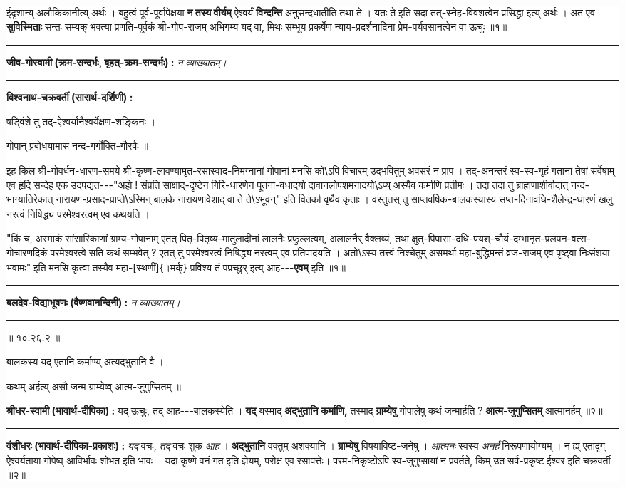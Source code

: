 
ईदृशान्य् अलौकिकानीत्य् अर्थः । बहुत्वं पूर्व-पूर्वापेक्षया **न तस्य वीर्यम्** ऐश्वर्यं **विन्दन्ति** अनुसन्दधातीति तथा ते । यतः ते इति सदा तत्-स्नेह-विवशत्वेन प्रसिद्धा इत्य् अर्थः । अत एव **सुविस्मिताः** सन्तः सम्यक् भक्त्या प्रणति-पूर्वकं श्री-गोप-राजम् अभिगम्य यद् वा, मिथः सम्भूय प्रकर्षेण न्याय-प्रदर्शनादिना प्रेम-पर्यवसानत्वेन वा ऊचुः ॥१॥


______


**जीव-गोस्वामी (क्रम-सन्दर्भः, बृहत्-क्रम-सन्दर्भः) :** *न व्याख्यातम्।*


______


**विश्वनाथ-चक्रवर्ती (सारार्थ-दर्शिणी) :**

षड्विंशे तु तद्-ऐश्वर्यानैश्वर्येक्षण-शङ्किनः ।

गोपान् प्रबोधयामास नन्द-गर्गोक्ति-गौरवैः ॥

इह किल श्री-गोवर्धन-धारण-समये श्री-कृष्ण-लावण्यामृत-रसास्वाद-निमग्नानां गोपानां मनसि को\ऽपि विचारम् उद्भवितुम् अवसरं न प्राप । तद्-अनन्तरं स्व-स्व-गृहं गतानां तेषां सर्वेषाम् एव हृदि सन्देह एक उदपद्यत---\"अहो ! संप्रति साक्षाद्-दृष्टेन गिरि-धारणेन पूतना-वधादयो दावानलोपशमनादयो\ऽप्य् अस्यैव कर्माणि प्रतीमः । तदा तदा तु ब्राह्मणाशीर्वादात् नन्द-भाग्यातिरेकात् नारायण-प्रसाद-प्राप्ते\ऽस्मिन् बालके नारायणावेशाद् वा ते ते\ऽभूवन्" इति वितर्का वृथैव कृताः । वस्तुतस् तु साप्तवर्षिक-बालकस्यास्य सप्त-दिनावधि-शैलेन्द्र-धारणं खलु नरत्वं निषिद्ध्य परमेश्वरत्वम् एव कथयति ।

"किं च, अस्माकं सांसारिकाणां ग्राम्य-गोपानाम् एतत् पितृ-पितृव्य-मातुलादीनां लालनैः प्रफुल्लत्वम्, अलालनैर् वैक्लव्यं, तथा क्षुत्-पिपासा-दधि-पयश्-चौर्य-दम्भानृत-प्रलपन-वत्स-गोचारणदिकं परमेश्वरत्वे सति कथं सम्भवेत् ? एतत् तु परमेश्वरत्वं निषिद्ध्य नरत्वम् एव प्रतिपादयति । अतो\ऽस्य तत्त्वं निश्चेतुम् असमर्था महा-बुद्धिमन्तं व्रज-राजम् एव पृष्ट्वा निःसंशया भवामः" इति मनसि कृत्वा तस्यैव महा-[स्थणीं]{।मर्क्} प्रविश्य तं पप्रच्छुर् इत्य् आह---**एवम्** इति ॥१॥


______


**बलदेव-विद्याभूषणः (वैष्णवानन्दिनी) :** *न व्याख्यातम्।*


______


॥ १०.२६.२ ॥

बालकस्य यद् एतानि कर्माण्य् अत्यद्भुतानि वै ।

कथम् अर्हत्य् असौ जन्म ग्राम्येष्व् आत्म-जुगुप्सितम् ॥

**श्रीधर-स्वामी (भावार्थ-दीपिका) :** यद् ऊचुः, तद् आह---बालकस्येति । **यद्** यस्माद् **अद्भुतानि** **कर्माणि,** तस्माद् **ग्राम्येषु** गोपालेषु कथं जन्मार्हति ? **आत्म-जुगुप्सितम्** आत्मानर्हम् ॥२॥


______


**वंशीधरः (भावार्थ-दीपिका-प्रकाशः) :** *यद्* वचः, *तद्* वचः शुक *आह* । **अद्भुतानि** वक्तुम् अशक्यानि । **ग्राम्येषु** विषयाविष्ट-जनेषु । *आत्मनः* स्वस्य *अनर्हं* निरूपणायोग्यम् । न ह्य् एतादृग् ऐश्वर्यताया गोपेष्व् आविर्भावः शोभत इति भावः । यदा कृष्णे वनं गत इति ज्ञेयम्, परोक्ष एव रसापत्तेः। परम-निकृष्टोऽपि स्व-जुगुप्सायां न प्रवर्तते, किम् उत सर्व-प्रकृष्ट ईश्वर इति चक्रवर्ती ॥२॥


[^८०]: शुचि-स्मिताः इति क्वचित् पाठः।
